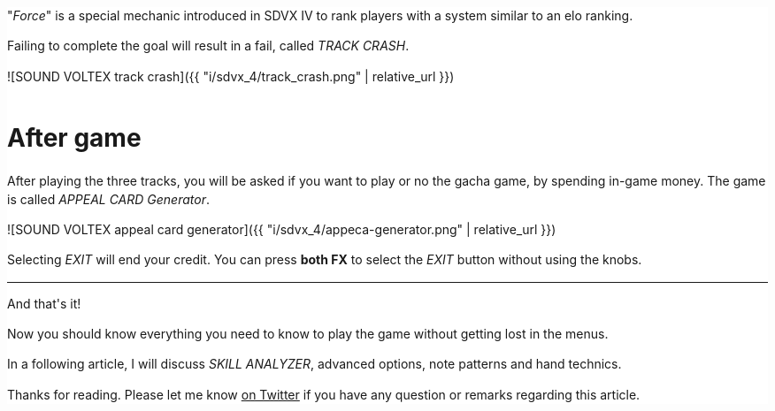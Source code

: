 "*Force*" is a special mechanic introduced in SDVX IV to rank players with a
system similar to an elo ranking.

Failing to complete the goal will result in a fail, called *TRACK CRASH*.

![SOUND VOLTEX track crash]({{ "i/sdvx_4/track_crash.png" | relative_url }})

# After game

After playing the three tracks, you will be asked if you want to play or no the
gacha game, by spending in-game money. The game is called *APPEAL CARD
Generator*.

![SOUND VOLTEX appeal card generator]({{ "i/sdvx_4/appeca-generator.png" | relative_url }})

Selecting *EXIT* will end your credit. You can press **both FX** to select the
*EXIT* button without using the knobs.

---

And that's it!

Now you should know everything you need to know to play the game without
getting lost in the menus.

In a following article, I will discuss *SKILL ANALYZER*, advanced options, note
patterns and hand technics.


Thanks for reading. Please let me know [on Twitter](
https://twitter.com/Shookaite) if you have any question or remarks regarding
this article.
